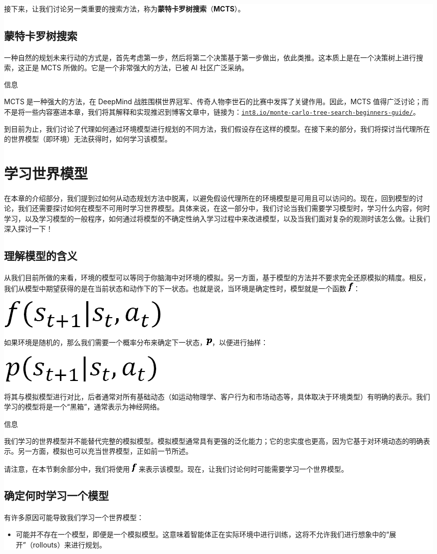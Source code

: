 接下来，让我们讨论另一类重要的搜索方法，称为**蒙特卡罗树搜索**（**MCTS**）。

## 蒙特卡罗树搜索

一种自然的规划未来行动的方式是，首先考虑第一步，然后将第二个决策基于第一步做出，依此类推。这本质上是在一个决策树上进行搜索，这正是 MCTS 所做的。它是一个非常强大的方法，已被 AI 社区广泛采纳。

信息

MCTS 是一种强大的方法，在 DeepMind 战胜围棋世界冠军、传奇人物李世石的比赛中发挥了关键作用。因此，MCTS 值得广泛讨论；而不是将一些内容塞进本章，我们将其解释和实现推迟到博客文章中，链接为：[`int8.io/monte-carlo-tree-search-beginners-guide/`](https://int8.io/monte-carlo-tree-search-beginners-guide/)。

到目前为止，我们讨论了代理如何通过环境模型进行规划的不同方法，我们假设存在这样的模型。在接下来的部分，我们将探讨当代理所在的世界模型（即环境）无法获得时，如何学习该模型。

# 学习世界模型

在本章的介绍部分，我们提到过如何从动态规划方法中脱离，以避免假设代理所在的环境模型是可用且可以访问的。现在，回到模型的讨论，我们还需要探讨如何在模型不可用时学习世界模型。具体来说，在这一部分中，我们讨论当我们需要学习模型时，学习什么内容，何时学习，以及学习模型的一般程序，如何通过将模型的不确定性纳入学习过程中来改进模型，以及当我们面对复杂的观测时该怎么做。让我们深入探讨一下！

## 理解模型的含义

从我们目前所做的来看，环境的模型可以等同于你脑海中对环境的模拟。另一方面，基于模型的方法并不要求完全还原模拟的精度。相反，我们从模型中期望获得的是在当前状态和动作下的下一状态。也就是说，当环境是确定性时，模型就是一个函数 ![](img/Formula_08_061.png)：

![](img/Formula_08_062.jpg)

如果环境是随机的，那么我们需要一个概率分布来确定下一状态，![](img/Formula_08_063.png)，以便进行抽样：

![](img/Formula_08_064.jpg)

将其与模拟模型进行对比，后者通常对所有基础动态（如运动物理学、客户行为和市场动态等，具体取决于环境类型）有明确的表示。我们学习的模型将是一个“黑箱”，通常表示为神经网络。

信息

我们学习的世界模型并不能替代完整的模拟模型。模拟模型通常具有更强的泛化能力；它的忠实度也更高，因为它基于对环境动态的明确表示。另一方面，模拟也可以充当世界模型，正如前一节所述。

请注意，在本节剩余部分中，我们将使用 ![](img/Formula_08_065.png) 来表示该模型。现在，让我们讨论何时可能需要学习一个世界模型。

## 确定何时学习一个模型

有许多原因可能导致我们学习一个世界模型：

+   可能并不存在一个模型，即便是一个模拟模型。这意味着智能体正在实际环境中进行训练，这将不允许我们进行想象中的“展开”（rollouts）来进行规划。
